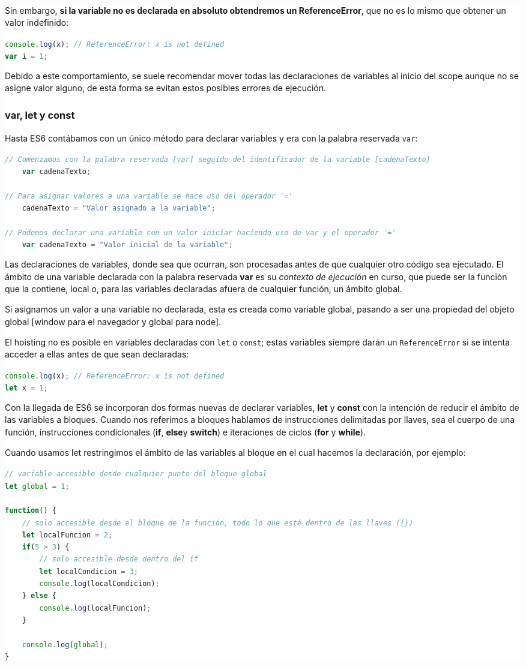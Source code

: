 Sin embargo, **si la variable no es declarada en absoluto obtendremos un ReferenceError**, que no es lo mismo que obtener un valor indefinido:

```javascript
console.log(x); // ReferenceError: x is not defined
var i = 1;
```

Debido a este comportamiento, se suele recomendar mover todas las declaraciones de variables al inicio del scope aunque no se asigne valor alguno, de esta forma se evitan estos posibles errores de ejecución.

### var, let y const

Hasta ES6 contábamos con un único método para declarar variables  y era con la palabra reservada `var`: 

```javascript
// Comenzamos con la palabra reservada [var] seguido del identificador de la variable [cadenaTexto]
	var cadenaTexto;

// Para asignar valores a una variable se hace uso del operador '='
	cadenaTexto = "Valor asignado a la variable";

// Podemos declarar una variable con un valor iniciar haciendo uso de var y el operador '='
	var cadenaTexto = "Valor inicial de la variable";
```

Las  declaraciones de variables, donde sea que ocurran, son procesadas antes de que cualquier otro código sea ejecutado. El ámbito de una variable declarada con la palabra reservada **var** es su *contexto de ejecución* en curso, que puede ser la función que la contiene, local o, para las variables declaradas afuera de cualquier función, un ámbito global.

Si asignamos un valor a una variable no declarada, esta es creada como variable global, pasando a ser una propiedad del objeto global [window para el navegador y global para node].

El hoisting no es posible en variables declaradas con `let` o `const`; estas variables siempre darán un `ReferenceError` si se intenta acceder a ellas antes de que sean declaradas:

```javascript
console.log(x); // ReferenceError: x is not defined
let x = 1;
```

Con la llegada de ES6 se incorporan dos formas nuevas de declarar variables, **let** y **const** con la intención de reducir el ámbito de las variables a bloques. Cuando nos referimos a bloques hablamos de instrucciones delimitadas por llaves, sea el cuerpo de una función, instrucciones condicionales (**if**, **else**y **switch**) e iteraciones de ciclos (**for** y **while**).

Cuando usamos let restringimos el ámbito de las variables al bloque en el cual hacemos la declaración, por ejemplo:

``````javascript
// variable accesible desde cualquier punto del bloque global
let global = 1;

function() {
    // solo accesible desde el bloque de la función, todo lo que esté dentro de las llaves ({})
    let localFuncion = 2;
    if(5 > 3) {
        // solo accesible desde dentro del if
        let localCondicion = 3;
        console.log(localCondicion);
    } else {
        console.log(localFuncion);
    }
    
    console.log(global);
}

``````